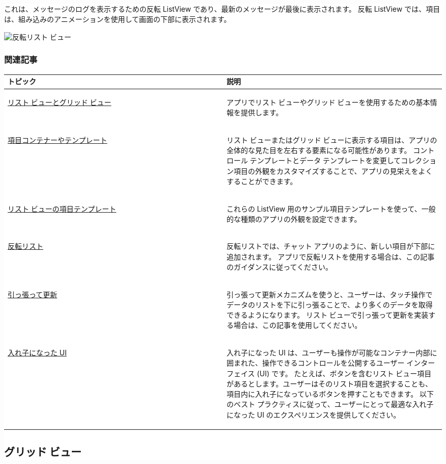 これは、メッセージのログを表示するための反転 ListView であり、最新のメッセージが最後に表示されます。 反転 ListView では、項目は、組み込みのアニメーションを使用して画面の下部に表示されます。

![反転リスト ビュー](images/listview-inverted-2.png)

### <a name="related-articles"></a>関連記事
<table>
<colgroup>
<col width="50%" />
<col width="50%" />
</colgroup>
<thead>
<tr class="header">
<th align="left">トピック</th>
<th align="left">説明</th>
</tr>
</thead>
<tbody>
<tr class="odd">
<td align="left"><p><a href="listview-and-gridview.md">リスト ビューとグリッド ビュー</a></p></td>
<td align="left"><p>アプリでリスト ビューやグリッド ビューを使用するための基本情報を提供します。</p></td>
</tr>
<tr class="even">
<td align="left"><p><a href="item-containers-templates.md">項目コンテナーやテンプレート</a></p></td>
<td align="left"><p>リスト ビューまたはグリッド ビューに表示する項目は、アプリの全体的な見た目を左右する要素になる可能性があります。 コントロール テンプレートとデータ テンプレートを変更してコレクション項目の外観をカスタマイズすることで、アプリの見栄えをよくすることができます。</p></td>
</tr>
<tr class="odd">
<td align="left"><p><a href="item-templates-listview.md">リスト ビューの項目テンプレート</a></p></td>
<td align="left"><p>これらの ListView 用のサンプル項目テンプレートを使って、一般的な種類のアプリの外観を設定できます。</p></td>
</tr>
<tr class="even">
<td align="left"><p><a href="inverted-lists.md">反転リスト</a></p></td>
<td align="left"><p>反転リストでは、チャット アプリのように、新しい項目が下部に追加されます。 アプリで反転リストを使用する場合は、この記事のガイダンスに従ってください。</p></td>
</tr>
<tr class="odd">
<td align="left"><p><a href="pull-to-refresh.md">引っ張って更新</a></p></td>
<td align="left"><p>引っ張って更新メカニズムを使うと、ユーザーは、タッチ操作でデータのリストを下に引っ張ることで、より多くのデータを取得できるようになります。 リスト ビューで引っ張って更新を実装する場合は、この記事を使用してください。</p></td>
</tr>
<tr class="even">
<td align="left"><p><a href="nested-ui.md">入れ子になった UI</a></p></td>
<td align="left"><p>入れ子になった UI は、ユーザーも操作が可能なコンテナー内部に囲まれた、操作できるコントロールを公開するユーザー インターフェイス (UI) です。 たとえば、ボタンを含むリスト ビュー項目があるとします。ユーザーはそのリスト項目を選択することも、項目内に入れ子になっているボタンを押すこともできます。 以下のベスト プラクティスに従って、ユーザーにとって最適な入れ子になった UI のエクスペリエンスを提供してください。</p></td>
</tr>
</tbody>
</table>

## <a name="grid-views"></a>グリッド ビュー
